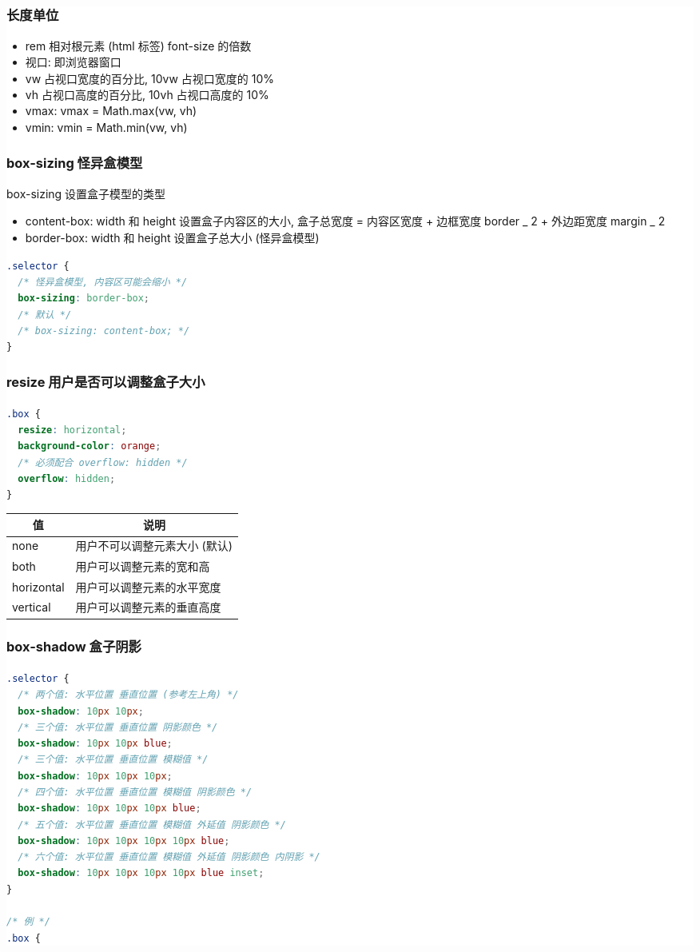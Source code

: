 ### 长度单位

- rem 相对根元素 (html 标签) font-size 的倍数
- 视口: 即浏览器窗口
- vw 占视口宽度的百分比, 10vw 占视口宽度的 10%
- vh 占视口高度的百分比, 10vh 占视口高度的 10%
- vmax: vmax = Math.max(vw, vh)
- vmin: vmin = Math.min(vw, vh)

### box-sizing 怪异盒模型

box-sizing 设置盒子模型的类型

- content-box: width 和 height 设置盒子内容区的大小, 盒子总宽度 = 内容区宽度 + 边框宽度 border _ 2 + 外边距宽度 margin _ 2
- border-box: width 和 height 设置盒子总大小 (怪异盒模型)

```css
.selector {
  /* 怪异盒模型, 内容区可能会缩小 */
  box-sizing: border-box;
  /* 默认 */
  /* box-sizing: content-box; */
}
```

### resize 用户是否可以调整盒子大小

```css
.box {
  resize: horizontal;
  background-color: orange;
  /* 必须配合 overflow: hidden */
  overflow: hidden;
}
```

| 值         | 说明                          |
| ---------- | ----------------------------- |
| none       | 用户不可以调整元素大小 (默认) |
| both       | 用户可以调整元素的宽和高      |
| horizontal | 用户可以调整元素的水平宽度    |
| vertical   | 用户可以调整元素的垂直高度    |

### box-shadow 盒子阴影

```css
.selector {
  /* 两个值: 水平位置 垂直位置 (参考左上角) */
  box-shadow: 10px 10px;
  /* 三个值: 水平位置 垂直位置 阴影颜色 */
  box-shadow: 10px 10px blue;
  /* 三个值: 水平位置 垂直位置 模糊值 */
  box-shadow: 10px 10px 10px;
  /* 四个值: 水平位置 垂直位置 模糊值 阴影颜色 */
  box-shadow: 10px 10px 10px blue;
  /* 五个值: 水平位置 垂直位置 模糊值 外延值 阴影颜色 */
  box-shadow: 10px 10px 10px 10px blue;
  /* 六个值: 水平位置 垂直位置 模糊值 外延值 阴影颜色 内阴影 */
  box-shadow: 10px 10px 10px 10px blue inset;
}

/* 例 */
.box {
```